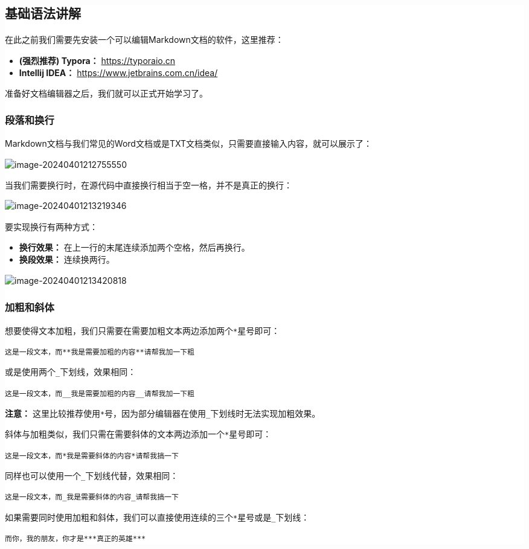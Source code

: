 ## 基础语法讲解

在此之前我们需要先安装一个可以编辑Markdown文档的软件，这里推荐：

- **(强烈推荐) Typora：** https://typoraio.cn
- **Intellij IDEA：** https://www.jetbrains.com.cn/idea/

准备好文档编辑器之后，我们就可以正式开始学习了。

### 段落和换行

Markdown文档与我们常见的Word文档或是TXT文档类似，只需要直接输入内容，就可以展示了：

![image-20240401212755550](https://image.itbaima.cn/markdown/2024/04/01/HVqab9QUm4vw73P.png)

当我们需要换行时，在源代码中直接换行相当于空一格，并不是真正的换行：

![image-20240401213219346](https://image.itbaima.cn/markdown/2024/04/01/wXgjtiEZNTsey4x.png)

要实现换行有两种方式：

- **换行效果：** 在上一行的末尾连续添加两个空格，然后再换行。
- **换段效果：** 连续换两行。

![image-20240401213420818](https://image.itbaima.cn/markdown/2024/04/01/zNiBtrjcv8YCafw.png)

### 加粗和斜体

想要使得文本加粗，我们只需要在需要加粗文本两边添加两个`*`星号即可：

```markdown
这是一段文本，而**我是需要加粗的内容**请帮我加一下粗
```

或是使用两个`_`下划线，效果相同：

```markdown
这是一段文本，而__我是需要加粗的内容__请帮我加一下粗
```

**注意：** 这里比较推荐使用`*`号，因为部分编辑器在使用`_`下划线时无法实现加粗效果。

斜体与加粗类似，我们只需在需要斜体的文本两边添加一个`*`星号即可：

```markdown
这是一段文本，而*我是需要斜体的内容*请帮我搞一下
```

同样也可以使用一个`_`下划线代替，效果相同：

```markdown
这是一段文本，而_我是需要斜体的内容_请帮我搞一下
```

如果需要同时使用加粗和斜体，我们可以直接使用连续的三个`*`星号或是`_`下划线：

```markdown
而你，我的朋友，你才是***真正的英雄***
```
